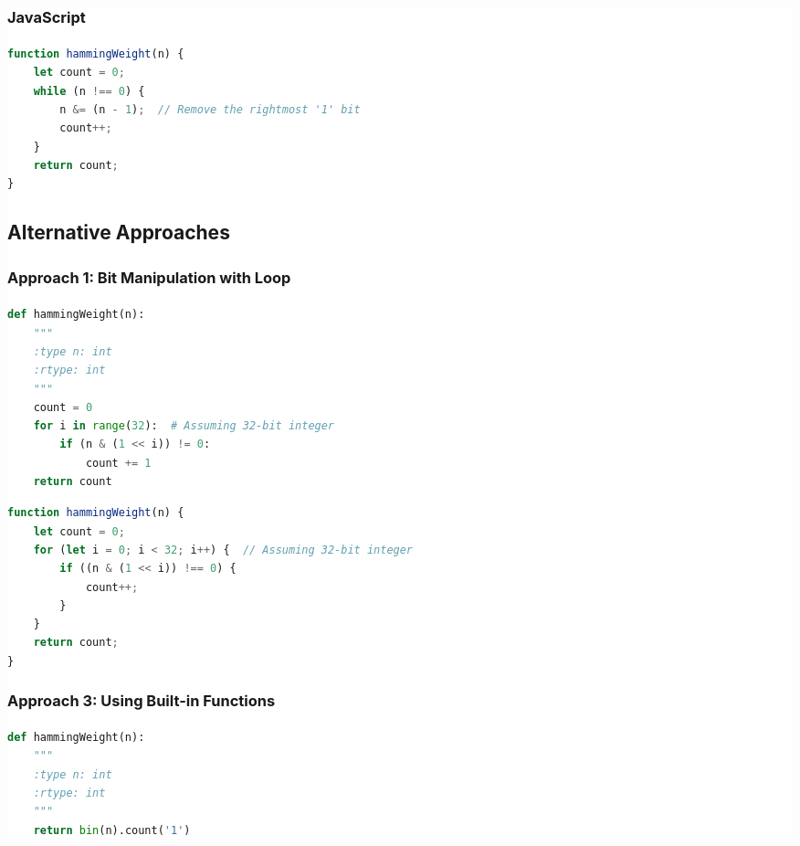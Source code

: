 ### JavaScript

```javascript
function hammingWeight(n) {
    let count = 0;
    while (n !== 0) {
        n &= (n - 1);  // Remove the rightmost '1' bit
        count++;
    }
    return count;
}
```

## Alternative Approaches

### Approach 1: Bit Manipulation with Loop

```python
def hammingWeight(n):
    """
    :type n: int
    :rtype: int
    """
    count = 0
    for i in range(32):  # Assuming 32-bit integer
        if (n & (1 << i)) != 0:
            count += 1
    return count
```

```javascript
function hammingWeight(n) {
    let count = 0;
    for (let i = 0; i < 32; i++) {  // Assuming 32-bit integer
        if ((n & (1 << i)) !== 0) {
            count++;
        }
    }
    return count;
}
```

### Approach 3: Using Built-in Functions

```python
def hammingWeight(n):
    """
    :type n: int
    :rtype: int
    """
    return bin(n).count('1')
```
